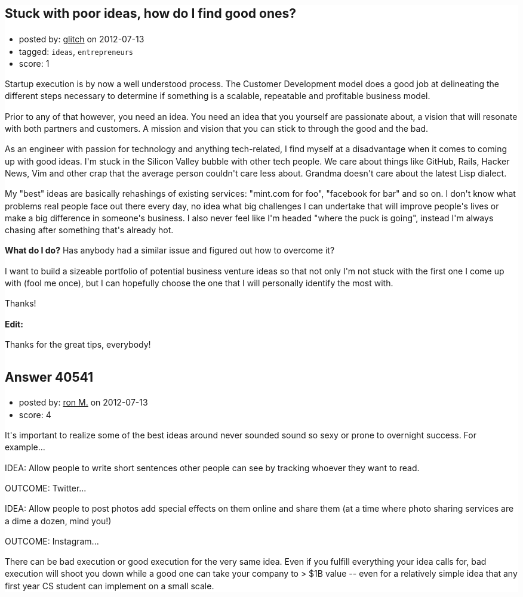 ## Stuck with poor ideas, how do I find good ones?

- posted by: [glitch](https://stackexchange.com/users/-1/15999-glitch) on 2012-07-13
- tagged: `ideas`, `entrepreneurs`
- score: 1

Startup execution is by now a well understood process. The Customer Development model does a good job at delineating the different steps necessary to determine if something is a scalable, repeatable and profitable business model.

Prior to any of that however, you need an idea. You need an idea that you yourself are passionate about, a vision that will resonate with both partners and customers. A mission and vision that you can stick to through the good and the bad.

As an engineer with passion for technology and anything tech-related, I find myself at a disadvantage when it comes to coming up with good ideas. I'm stuck in the Silicon Valley bubble with other tech people. We care about things like GitHub, Rails, Hacker News, Vim and other crap that the average person couldn't care less about. Grandma doesn't care about the latest Lisp dialect.

My "best" ideas are basically rehashings of existing services: "mint.com for foo", "facebook for bar" and so on. I don't know what problems real people face out there every day, no idea what big challenges I can undertake that will improve people's lives or make a big difference in someone's business. I also never feel like I'm headed "where the puck is going", instead I'm always chasing after something that's already hot.

**What do I do?** Has anybody had a similar issue and figured out how to overcome it?

I want to build a sizeable portfolio of potential business venture ideas so that not only I'm not stuck with the first one I come up with (fool me once), but I can hopefully choose the one that I will personally identify the most with.

Thanks!

**Edit:**

Thanks for the great tips, everybody!


## Answer 40541

- posted by: [ron M.](https://stackexchange.com/users/-1/2122-ron-m) on 2012-07-13
- score: 4

It's important to realize some of the best ideas around never sounded sound so sexy or prone to overnight success. For example...

IDEA: Allow people to write short sentences other people can see by tracking whoever they want to read.

OUTCOME: Twitter...

IDEA: Allow people to post photos add special effects on them online and share them (at a time where photo sharing services are a dime a dozen, mind you!)

OUTCOME: Instagram...

There can be bad execution or good execution for the very same idea. Even if you fulfill everything your idea calls for, bad execution will shoot you down while a good one can take your company to > $1B value -- even for a relatively simple idea that any first year CS student can implement on a small scale.
